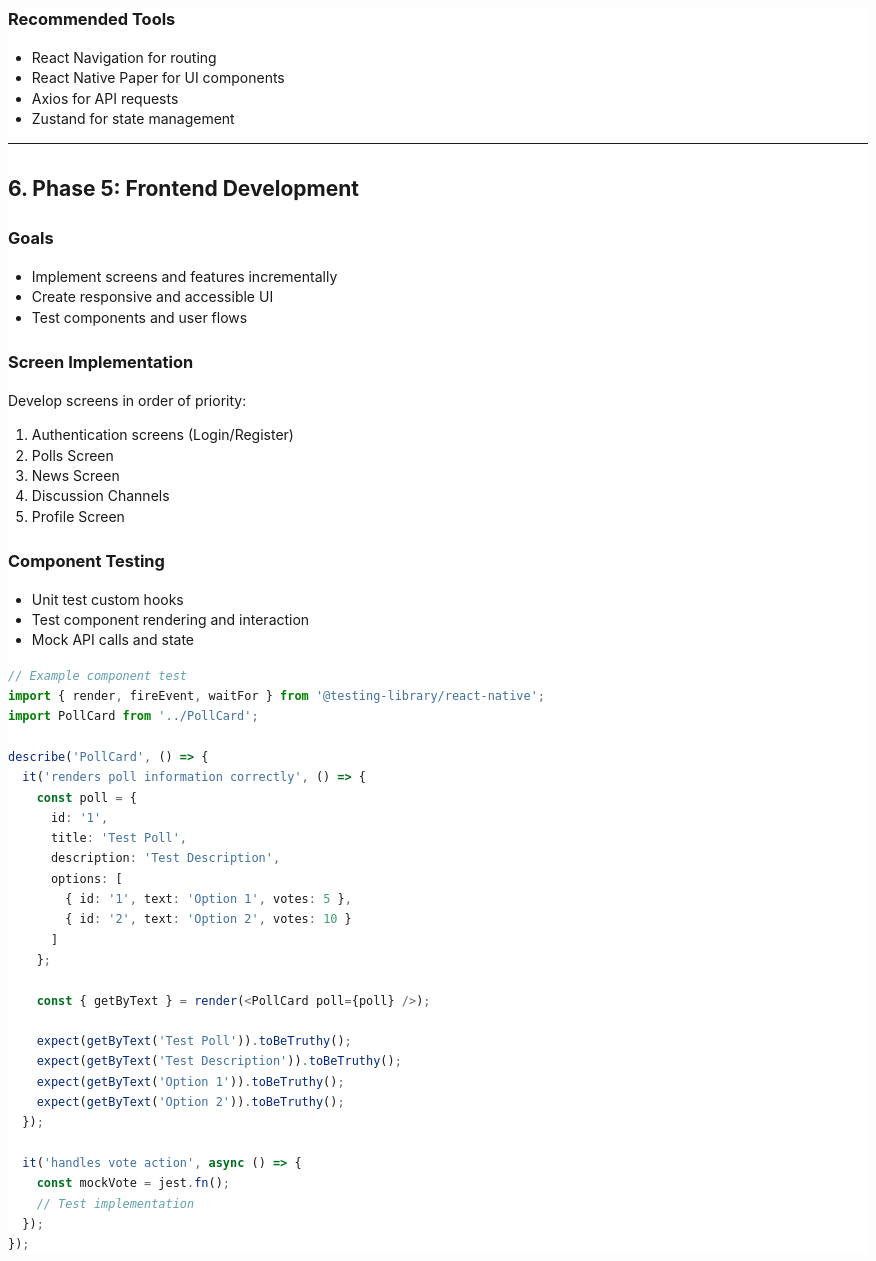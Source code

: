 ### Recommended Tools
- React Navigation for routing
- React Native Paper for UI components
- Axios for API requests
- Zustand for state management

---

## 6. Phase 5: Frontend Development

### Goals
- Implement screens and features incrementally
- Create responsive and accessible UI
- Test components and user flows

### Screen Implementation

Develop screens in order of priority:
1. Authentication screens (Login/Register)
2. Polls Screen
3. News Screen
4. Discussion Channels
5. Profile Screen

### Component Testing

- Unit test custom hooks
- Test component rendering and interaction
- Mock API calls and state

```typescript
// Example component test
import { render, fireEvent, waitFor } from '@testing-library/react-native';
import PollCard from '../PollCard';

describe('PollCard', () => {
  it('renders poll information correctly', () => {
    const poll = {
      id: '1',
      title: 'Test Poll',
      description: 'Test Description',
      options: [
        { id: '1', text: 'Option 1', votes: 5 },
        { id: '2', text: 'Option 2', votes: 10 }
      ]
    };
    
    const { getByText } = render(<PollCard poll={poll} />);
    
    expect(getByText('Test Poll')).toBeTruthy();
    expect(getByText('Test Description')).toBeTruthy();
    expect(getByText('Option 1')).toBeTruthy();
    expect(getByText('Option 2')).toBeTruthy();
  });
  
  it('handles vote action', async () => {
    const mockVote = jest.fn();
    // Test implementation
  });
});
```
